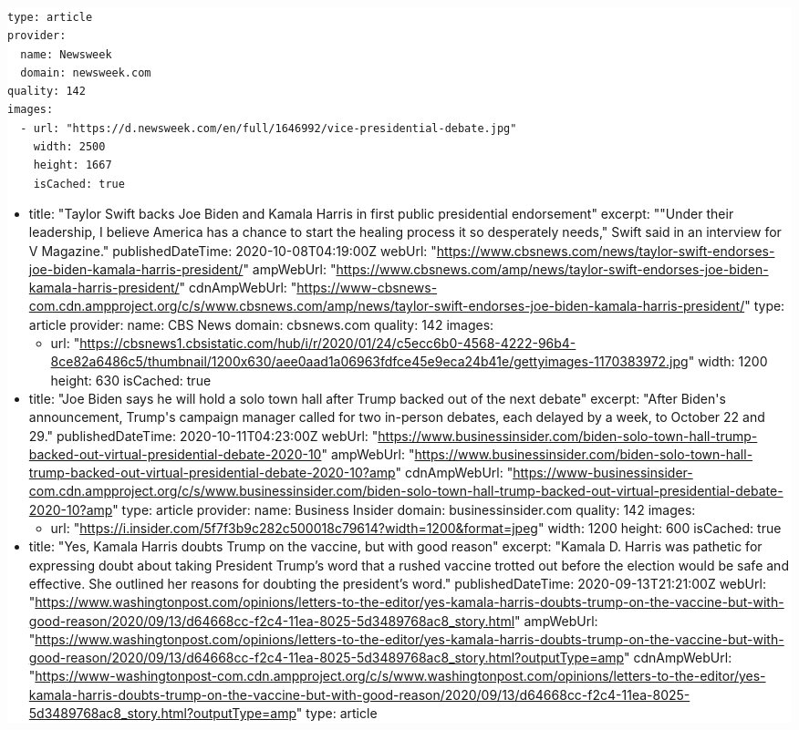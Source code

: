     type: article
    provider:
      name: Newsweek
      domain: newsweek.com
    quality: 142
    images:
      - url: "https://d.newsweek.com/en/full/1646992/vice-presidential-debate.jpg"
        width: 2500
        height: 1667
        isCached: true
  - title: "Taylor Swift backs Joe Biden and Kamala Harris in first public presidential endorsement"
    excerpt: "\"Under their leadership, I believe America has a chance to start the healing process it so desperately needs,\" Swift said in an interview for V Magazine."
    publishedDateTime: 2020-10-08T04:19:00Z
    webUrl: "https://www.cbsnews.com/news/taylor-swift-endorses-joe-biden-kamala-harris-president/"
    ampWebUrl: "https://www.cbsnews.com/amp/news/taylor-swift-endorses-joe-biden-kamala-harris-president/"
    cdnAmpWebUrl: "https://www-cbsnews-com.cdn.ampproject.org/c/s/www.cbsnews.com/amp/news/taylor-swift-endorses-joe-biden-kamala-harris-president/"
    type: article
    provider:
      name: CBS News
      domain: cbsnews.com
    quality: 142
    images:
      - url: "https://cbsnews1.cbsistatic.com/hub/i/r/2020/01/24/c5ecc6b0-4568-4222-96b4-8ce82a6486c5/thumbnail/1200x630/aee0aad1a06963fdfce45e9eca24b41e/gettyimages-1170383972.jpg"
        width: 1200
        height: 630
        isCached: true
  - title: "Joe Biden says he will hold a solo town hall after Trump backed out of the next debate"
    excerpt: "After Biden's announcement, Trump's campaign manager called for two in-person debates, each delayed by a week, to October 22 and 29."
    publishedDateTime: 2020-10-11T04:23:00Z
    webUrl: "https://www.businessinsider.com/biden-solo-town-hall-trump-backed-out-virtual-presidential-debate-2020-10"
    ampWebUrl: "https://www.businessinsider.com/biden-solo-town-hall-trump-backed-out-virtual-presidential-debate-2020-10?amp"
    cdnAmpWebUrl: "https://www-businessinsider-com.cdn.ampproject.org/c/s/www.businessinsider.com/biden-solo-town-hall-trump-backed-out-virtual-presidential-debate-2020-10?amp"
    type: article
    provider:
      name: Business Insider
      domain: businessinsider.com
    quality: 142
    images:
      - url: "https://i.insider.com/5f7f3b9c282c500018c79614?width=1200&format=jpeg"
        width: 1200
        height: 600
        isCached: true
  - title: "Yes, Kamala Harris doubts Trump on the vaccine, but with good reason"
    excerpt: "Kamala D. Harris was pathetic for expressing doubt about taking President Trump’s word that a rushed vaccine trotted out before the election would be safe and effective. She outlined her reasons for doubting the president’s word."
    publishedDateTime: 2020-09-13T21:21:00Z
    webUrl: "https://www.washingtonpost.com/opinions/letters-to-the-editor/yes-kamala-harris-doubts-trump-on-the-vaccine-but-with-good-reason/2020/09/13/d64668cc-f2c4-11ea-8025-5d3489768ac8_story.html"
    ampWebUrl: "https://www.washingtonpost.com/opinions/letters-to-the-editor/yes-kamala-harris-doubts-trump-on-the-vaccine-but-with-good-reason/2020/09/13/d64668cc-f2c4-11ea-8025-5d3489768ac8_story.html?outputType=amp"
    cdnAmpWebUrl: "https://www-washingtonpost-com.cdn.ampproject.org/c/s/www.washingtonpost.com/opinions/letters-to-the-editor/yes-kamala-harris-doubts-trump-on-the-vaccine-but-with-good-reason/2020/09/13/d64668cc-f2c4-11ea-8025-5d3489768ac8_story.html?outputType=amp"
    type: article